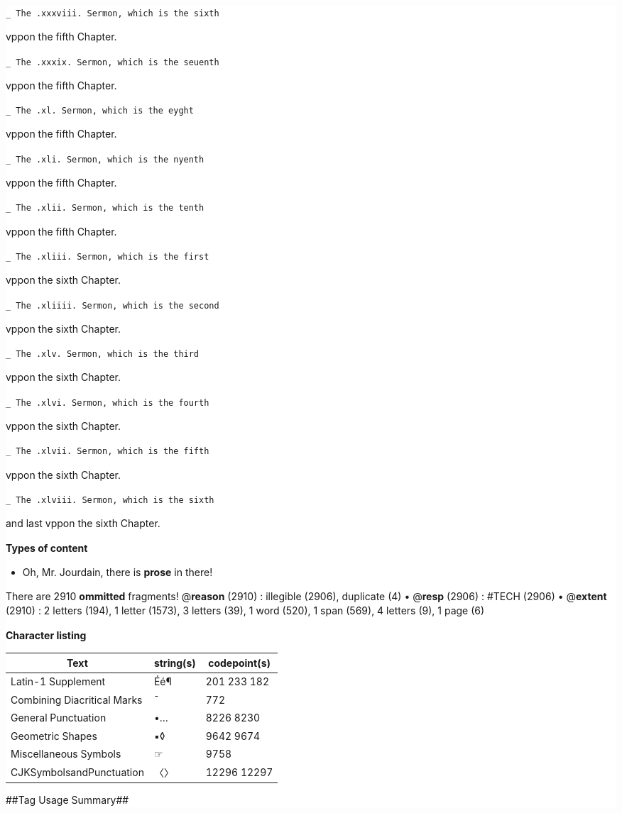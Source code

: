     _ The .xxxviii. Sermon, which is the sixth
vppon the fifth Chapter.

    _ The .xxxix. Sermon, which is the seuenth
vppon the fifth Chapter.

    _ The .xl. Sermon, which is the eyght
vppon the fifth Chapter.

    _ The .xli. Sermon, which is the nyenth
vppon the fifth Chapter.

    _ The .xlii. Sermon, which is the tenth
vppon the fifth Chapter.

    _ The .xliii. Sermon, which is the first
vppon the sixth Chapter.

    _ The .xliiii. Sermon, which is the second
vppon the sixth Chapter.

    _ The .xlv. Sermon, which is the third
vppon the sixth Chapter.

    _ The .xlvi. Sermon, which is the fourth
vppon the sixth Chapter.

    _ The .xlvii. Sermon, which is the fifth
vppon the sixth Chapter.

    _ The .xlviii. Sermon, which is the sixth
and last vppon the sixth Chapter.

**Types of content**

  * Oh, Mr. Jourdain, there is **prose** in there!

There are 2910 **ommitted** fragments! 
 @__reason__ (2910) : illegible (2906), duplicate (4)  •  @__resp__ (2906) : #TECH (2906)  •  @__extent__ (2910) : 2 letters (194), 1 letter (1573), 3 letters (39), 1 word (520), 1 span (569), 4 letters (9), 1 page (6)

**Character listing**


|Text|string(s)|codepoint(s)|
|---|---|---|
|Latin-1 Supplement|Éé¶|201 233 182|
|Combining             Diacritical Marks|̄|772|
|General Punctuation|•…|8226 8230|
|Geometric Shapes|▪◊|9642 9674|
|Miscellaneous Symbols|☞|9758|
|CJKSymbolsandPunctuation|〈〉|12296 12297|

##Tag Usage Summary##
